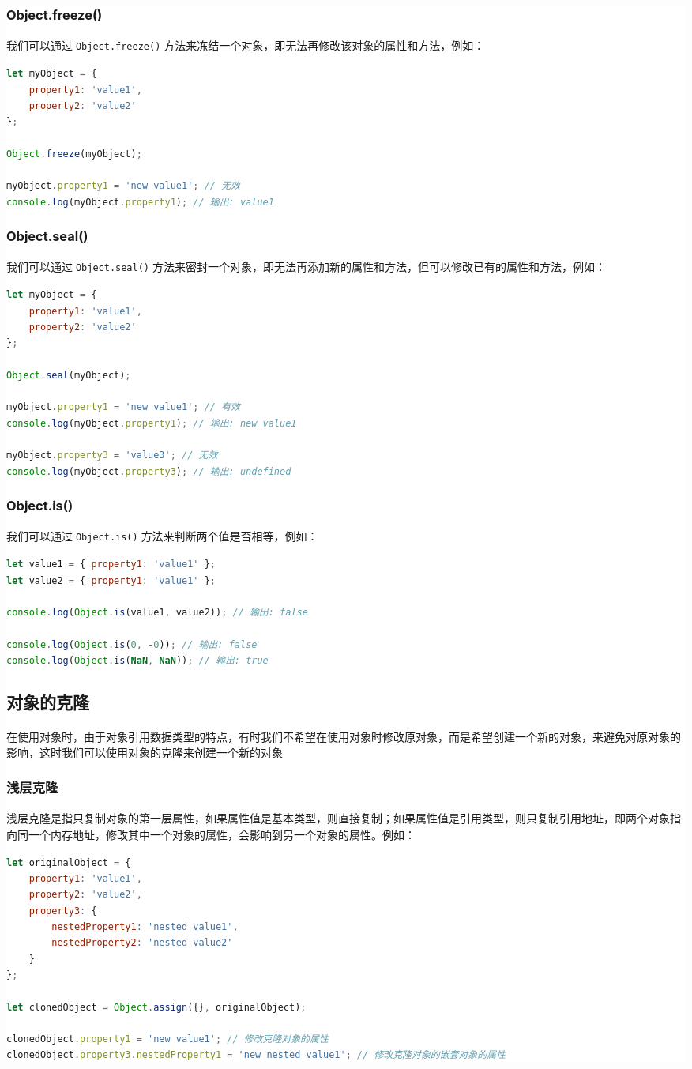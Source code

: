 ### Object.freeze()
我们可以通过 `Object.freeze()` 方法来冻结一个对象，即无法再修改该对象的属性和方法，例如：
```js
let myObject = {
    property1: 'value1',
    property2: 'value2'
};

Object.freeze(myObject);

myObject.property1 = 'new value1'; // 无效
console.log(myObject.property1); // 输出: value1
```
   
### Object.seal()
我们可以通过 `Object.seal()` 方法来密封一个对象，即无法再添加新的属性和方法，但可以修改已有的属性和方法，例如：
```js
let myObject = {
    property1: 'value1',
    property2: 'value2'
};

Object.seal(myObject);

myObject.property1 = 'new value1'; // 有效
console.log(myObject.property1); // 输出: new value1

myObject.property3 = 'value3'; // 无效
console.log(myObject.property3); // 输出: undefined
```
   
### Object.is()
我们可以通过 `Object.is()` 方法来判断两个值是否相等，例如：
```js
let value1 = { property1: 'value1' };
let value2 = { property1: 'value1' };

console.log(Object.is(value1, value2)); // 输出: false

console.log(Object.is(0, -0)); // 输出: false
console.log(Object.is(NaN, NaN)); // 输出: true
```

## 对象的克隆
在使用对象时，由于对象引用数据类型的特点，有时我们不希望在使用对象时修改原对象，而是希望创建一个新的对象，来避免对原对象的影响，这时我们可以使用对象的克隆来创建一个新的对象
### 浅层克隆
浅层克隆是指只复制对象的第一层属性，如果属性值是基本类型，则直接复制；如果属性值是引用类型，则只复制引用地址，即两个对象指向同一个内存地址，修改其中一个对象的属性，会影响到另一个对象的属性。例如：
```js
let originalObject = {
    property1: 'value1',
    property2: 'value2',
    property3: {
        nestedProperty1: 'nested value1',
        nestedProperty2: 'nested value2'
    }
};

let clonedObject = Object.assign({}, originalObject);

clonedObject.property1 = 'new value1'; // 修改克隆对象的属性
clonedObject.property3.nestedProperty1 = 'new nested value1'; // 修改克隆对象的嵌套对象的属性

```